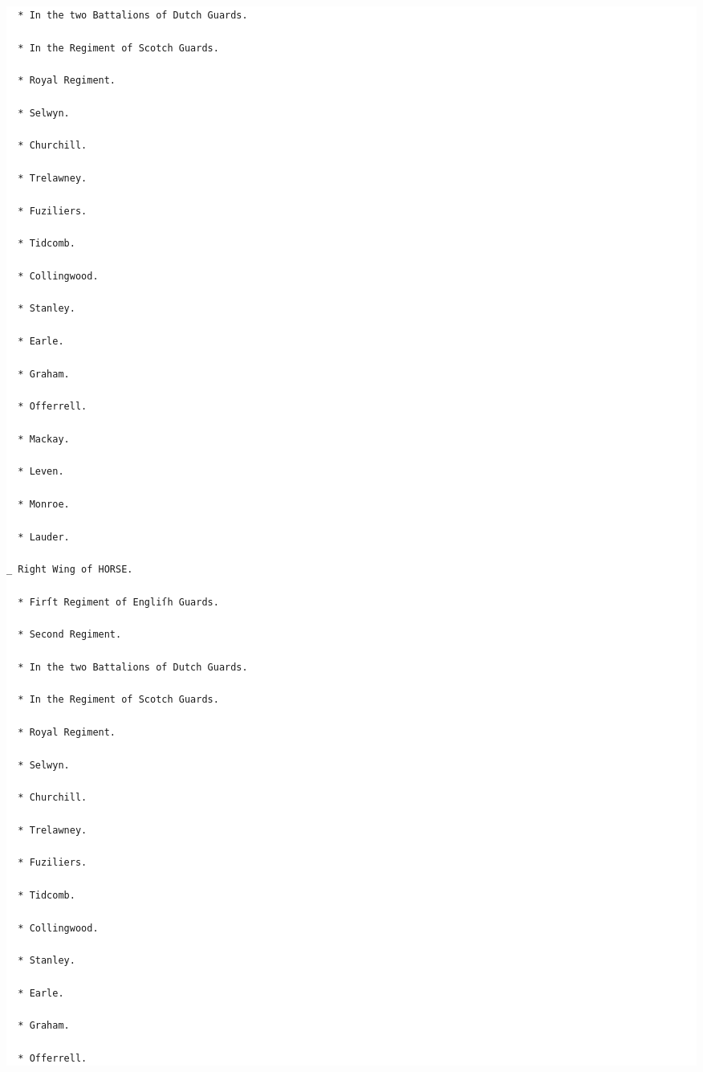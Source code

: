       * In the two Battalions of Dutch Guards.

      * In the Regiment of Scotch Guards.

      * Royal Regiment.

      * Selwyn.

      * Churchill.

      * Trelawney.

      * Fuziliers.

      * Tidcomb.

      * Collingwood.

      * Stanley.

      * Earle.

      * Graham.

      * Offerrell.

      * Mackay.

      * Leven.

      * Monroe.

      * Lauder.

    _ Right Wing of HORSE.

      * Firſt Regiment of Engliſh Guards.

      * Second Regiment.

      * In the two Battalions of Dutch Guards.

      * In the Regiment of Scotch Guards.

      * Royal Regiment.

      * Selwyn.

      * Churchill.

      * Trelawney.

      * Fuziliers.

      * Tidcomb.

      * Collingwood.

      * Stanley.

      * Earle.

      * Graham.

      * Offerrell.
